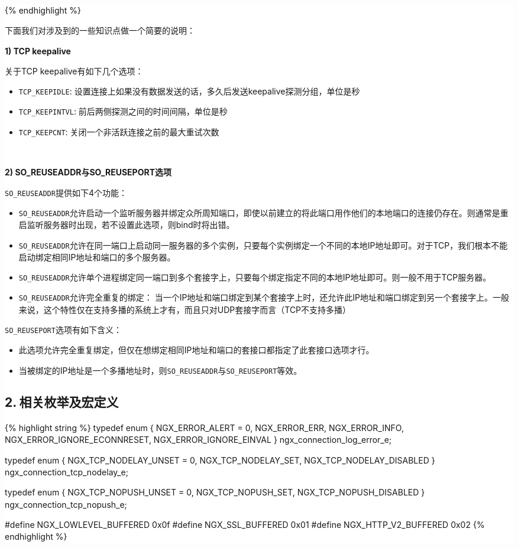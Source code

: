{% endhighlight %}

下面我们对涉及到的一些知识点做一个简要的说明：

**1) TCP keepalive**

关于TCP keepalive有如下几个选项：

* ```TCP_KEEPIDLE```: 设置连接上如果没有数据发送的话，多久后发送keepalive探测分组，单位是秒

* ```TCP_KEEPINTVL```: 前后两侧探测之间的时间间隔，单位是秒

* ```TCP_KEEPCNT```: 关闭一个非活跃连接之前的最大重试次数

<br />

**2) SO_REUSEADDR与SO_REUSEPORT选项**

```SO_REUSEADDR```提供如下4个功能：

* ```SO_REUSEADDR```允许启动一个监听服务器并绑定众所周知端口，即使以前建立的将此端口用作他们的本地端口的连接仍存在。则通常是重启监听服务器时出现，若不设置此选项，则bind时将出错。

* ```SO_REUSEADDR```允许在同一端口上启动同一服务器的多个实例，只要每个实例绑定一个不同的本地IP地址即可。对于TCP，我们根本不能启动绑定相同IP地址和端口的多个服务器。

* ```SO_REUSEADDR```允许单个进程绑定同一端口到多个套接字上，只要每个绑定指定不同的本地IP地址即可。则一般不用于TCP服务器。

* ```SO_REUSEADDR```允许完全重复的绑定： 当一个IP地址和端口绑定到某个套接字上时，还允许此IP地址和端口绑定到另一个套接字上。一般来说，这个特性仅在支持多播的系统上才有，而且只对UDP套接字而言（TCP不支持多播）

```SO_REUSEPORT```选项有如下含义：

* 此选项允许完全重复绑定，但仅在想绑定相同IP地址和端口的套接口都指定了此套接口选项才行。

* 当被绑定的IP地址是一个多播地址时，则```SO_REUSEADDR```与```SO_REUSEPORT```等效。 


## 2. 相关枚举及宏定义
{% highlight string %}
typedef enum {
    NGX_ERROR_ALERT = 0,
    NGX_ERROR_ERR,
    NGX_ERROR_INFO,
    NGX_ERROR_IGNORE_ECONNRESET,
    NGX_ERROR_IGNORE_EINVAL
} ngx_connection_log_error_e;


typedef enum {
    NGX_TCP_NODELAY_UNSET = 0,
    NGX_TCP_NODELAY_SET,
    NGX_TCP_NODELAY_DISABLED
} ngx_connection_tcp_nodelay_e;


typedef enum {
    NGX_TCP_NOPUSH_UNSET = 0,
    NGX_TCP_NOPUSH_SET,
    NGX_TCP_NOPUSH_DISABLED
} ngx_connection_tcp_nopush_e;


#define NGX_LOWLEVEL_BUFFERED  0x0f
#define NGX_SSL_BUFFERED       0x01
#define NGX_HTTP_V2_BUFFERED   0x02
{% endhighlight %}


```